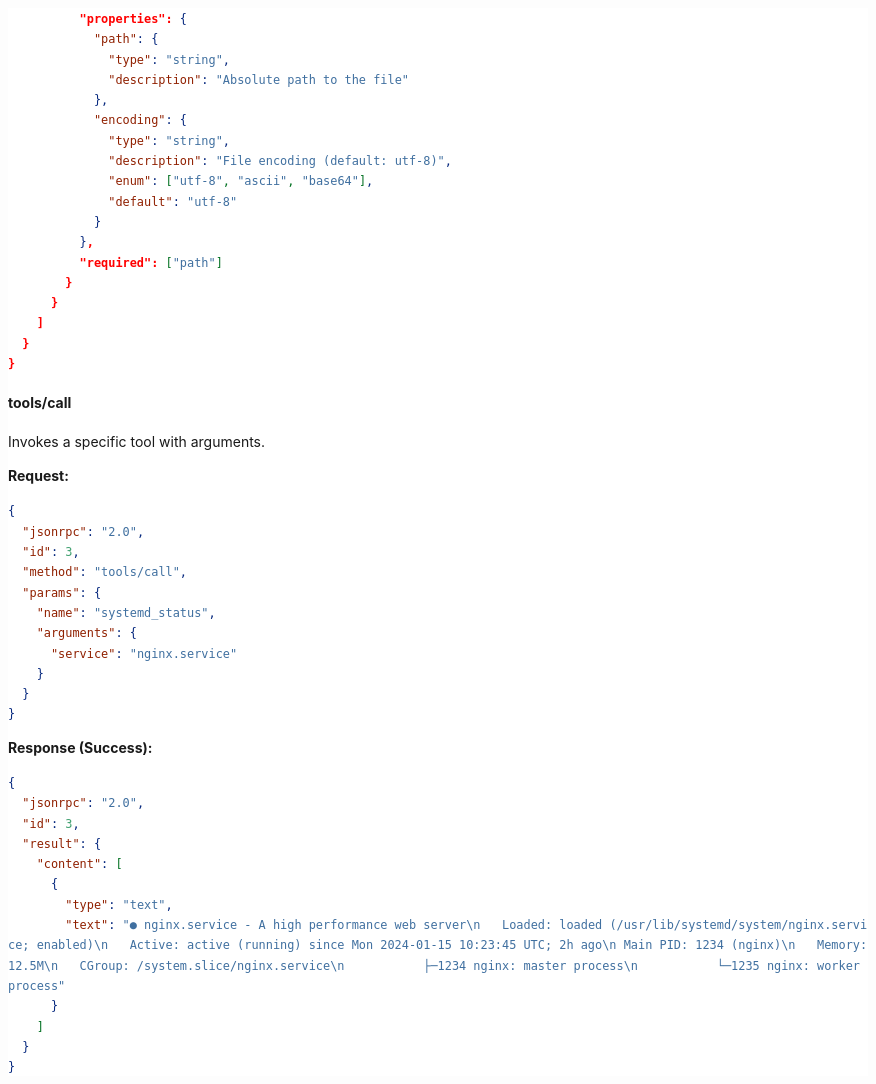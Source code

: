 ```json
          "properties": {
            "path": {
              "type": "string",
              "description": "Absolute path to the file"
            },
            "encoding": {
              "type": "string",
              "description": "File encoding (default: utf-8)",
              "enum": ["utf-8", "ascii", "base64"],
              "default": "utf-8"
            }
          },
          "required": ["path"]
        }
      }
    ]
  }
}
```

#### tools/call

Invokes a specific tool with arguments.

**Request:**
```json
{
  "jsonrpc": "2.0",
  "id": 3,
  "method": "tools/call",
  "params": {
    "name": "systemd_status",
    "arguments": {
      "service": "nginx.service"
    }
  }
}
```

**Response (Success):**
```json
{
  "jsonrpc": "2.0",
  "id": 3,
  "result": {
    "content": [
      {
        "type": "text",
        "text": "● nginx.service - A high performance web server\n   Loaded: loaded (/usr/lib/systemd/system/nginx.service; enabled)\n   Active: active (running) since Mon 2024-01-15 10:23:45 UTC; 2h ago\n Main PID: 1234 (nginx)\n   Memory: 12.5M\n   CGroup: /system.slice/nginx.service\n           ├─1234 nginx: master process\n           └─1235 nginx: worker process"
      }
    ]
  }
}
```
